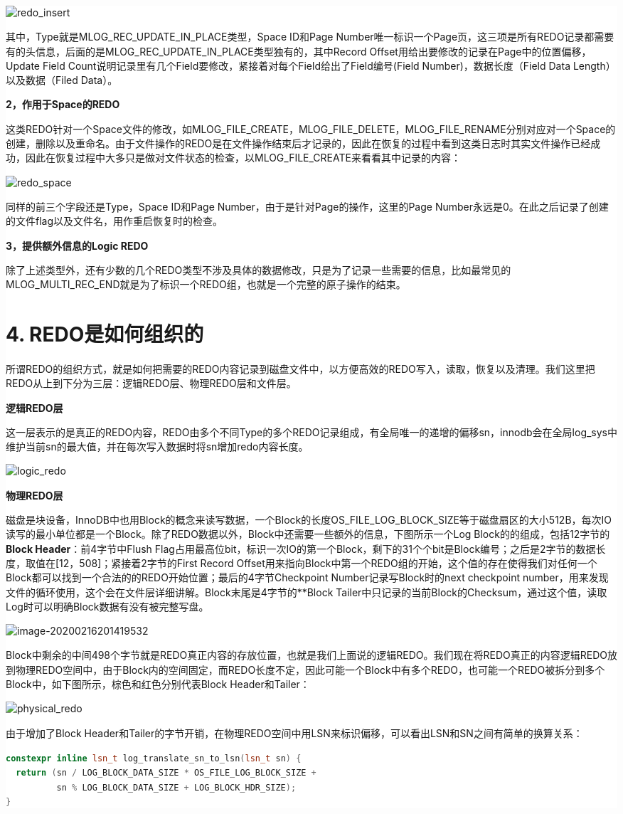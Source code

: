 ![redo_insert](/Users/wangkang/Documents/github/catkang.github.io/_posts/tech/redo_insert.png)

其中，Type就是MLOG_REC_UPDATE_IN_PLACE类型，Space ID和Page Number唯一标识一个Page页，这三项是所有REDO记录都需要有的头信息，后面的是MLOG_REC_UPDATE_IN_PLACE类型独有的，其中Record Offset用给出要修改的记录在Page中的位置偏移，Update Field Count说明记录里有几个Field要修改，紧接着对每个Field给出了Field编号(Field Number)，数据长度（Field Data Length）以及数据（Filed Data）。

**2，作用于Space的REDO**

这类REDO针对一个Space文件的修改，如MLOG_FILE_CREATE，MLOG_FILE_DELETE，MLOG_FILE_RENAME分别对应对一个Space的创建，删除以及重命名。由于文件操作的REDO是在文件操作结束后才记录的，因此在恢复的过程中看到这类日志时其实文件操作已经成功，因此在恢复过程中大多只是做对文件状态的检查，以MLOG_FILE_CREATE来看看其中记录的内容：

![redo_space](/Users/wangkang/Documents/github/catkang.github.io/_posts/tech/redo_space.png)

同样的前三个字段还是Type，Space ID和Page Number，由于是针对Page的操作，这里的Page Number永远是0。在此之后记录了创建的文件flag以及文件名，用作重启恢复时的检查。

**3，提供额外信息的Logic REDO**

除了上述类型外，还有少数的几个REDO类型不涉及具体的数据修改，只是为了记录一些需要的信息，比如最常见的MLOG_MULTI_REC_END就是为了标识一个REDO组，也就是一个完整的原子操作的结束。





# 4. REDO是如何组织的

所谓REDO的组织方式，就是如何把需要的REDO内容记录到磁盘文件中，以方便高效的REDO写入，读取，恢复以及清理。我们这里把REDO从上到下分为三层：逻辑REDO层、物理REDO层和文件层。

**逻辑REDO层**

这一层表示的是真正的REDO内容，REDO由多个不同Type的多个REDO记录组成，有全局唯一的递增的偏移sn，innodb会在全局log_sys中维护当前sn的最大值，并在每次写入数据时将sn增加redo内容长度。

![logic_redo](/Users/wangkang/Documents/github/catkang.github.io/_posts/tech/logic_redo.png)



**物理REDO层**

磁盘是块设备，InnoDB中也用Block的概念来读写数据，一个Block的长度OS_FILE_LOG_BLOCK_SIZE等于磁盘扇区的大小512B，每次IO读写的最小单位都是一个Block。除了REDO数据以外，Block中还需要一些额外的信息，下图所示一个Log Block的的组成，包括12字节的**Block Header**：前4字节中Flush Flag占用最高位bit，标识一次IO的第一个Block，剩下的31个个bit是Block编号；之后是2字节的数据长度，取值在[12，508]；紧接着2字节的First Record Offset用来指向Block中第一个REDO组的开始，这个值的存在使得我们对任何一个Block都可以找到一个合法的的REDO开始位置；最后的4字节Checkpoint Number记录写Block时的next checkpoint number，用来发现文件的循环使用，这个会在文件层详细讲解。Block末尾是4字节的**Block Tailer中只记录的当前Block的Checksum，通过这个值，读取Log时可以明确Block数据有没有被完整写盘。

![image-20200216201419532](/Users/wangkang/Documents/github/catkang.github.io/_posts/tech/image-20200216201419532.png)

Block中剩余的中间498个字节就是REDO真正内容的存放位置，也就是我们上面说的逻辑REDO。我们现在将REDO真正的内容逻辑REDO放到物理REDO空间中，由于Block内的空间固定，而REDO长度不定，因此可能一个Block中有多个REDO，也可能一个REDO被拆分到多个Block中，如下图所示，棕色和红色分别代表Block Header和Tailer：

![physical_redo](/Users/wangkang/Documents/github/catkang.github.io/_posts/tech/physical_redo.png)

由于增加了Block Header和Tailer的字节开销，在物理REDO空间中用LSN来标识偏移，可以看出LSN和SN之间有简单的换算关系：

``` c++
constexpr inline lsn_t log_translate_sn_to_lsn(lsn_t sn) {
  return (sn / LOG_BLOCK_DATA_SIZE * OS_FILE_LOG_BLOCK_SIZE +
          sn % LOG_BLOCK_DATA_SIZE + LOG_BLOCK_HDR_SIZE);
}
```
